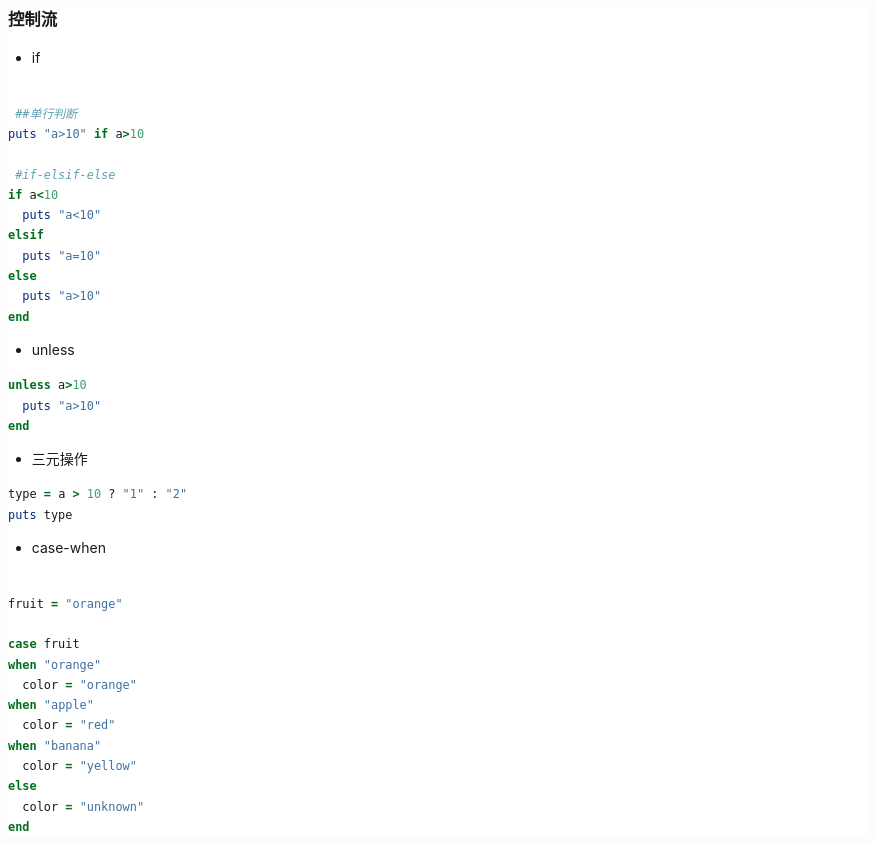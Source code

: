 
<h3 id="control-flow">控制流</h3>

- if

```ruby

 ##单行判断
puts "a>10" if a>10

 #if-elsif-else
if a<10
  puts "a<10"
elsif
  puts "a=10"
else
  puts "a>10"
end

```

- unless

```ruby
unless a>10 
  puts "a>10"
end

```

- 三元操作

```ruby
type = a > 10 ? "1" : "2"
puts type

```

- case-when

```ruby

fruit = "orange"

case fruit
when "orange"
  color = "orange"
when "apple"
  color = "red"
when "banana"
  color = "yellow"
else
  color = "unknown"
end

```

